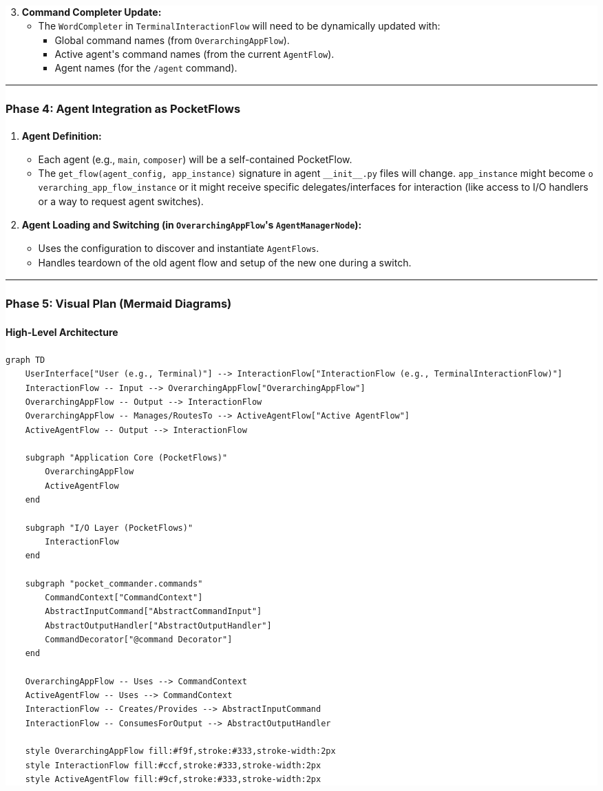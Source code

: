 3.  **Command Completer Update:**
    *   The `WordCompleter` in `TerminalInteractionFlow` will need to be dynamically updated with:
        *   Global command names (from `OverarchingAppFlow`).
        *   Active agent's command names (from the current `AgentFlow`).
        *   Agent names (for the `/agent` command).

---

### Phase 4: Agent Integration as PocketFlows

1.  **Agent Definition:**
    *   Each agent (e.g., `main`, `composer`) will be a self-contained PocketFlow.
    *   The `get_flow(agent_config, app_instance)` signature in agent `__init__.py` files will change. `app_instance` might become `overarching_app_flow_instance` or it might receive specific delegates/interfaces for interaction (like access to I/O handlers or a way to request agent switches).

2.  **Agent Loading and Switching (in `OverarchingAppFlow`'s `AgentManagerNode`):**
    *   Uses the configuration to discover and instantiate `AgentFlows`.
    *   Handles teardown of the old agent flow and setup of the new one during a switch.

---

### Phase 5: Visual Plan (Mermaid Diagrams)

#### High-Level Architecture

```mermaid
graph TD
    UserInterface["User (e.g., Terminal)"] --> InteractionFlow["InteractionFlow (e.g., TerminalInteractionFlow)"]
    InteractionFlow -- Input --> OverarchingAppFlow["OverarchingAppFlow"]
    OverarchingAppFlow -- Output --> InteractionFlow
    OverarchingAppFlow -- Manages/RoutesTo --> ActiveAgentFlow["Active AgentFlow"]
    ActiveAgentFlow -- Output --> InteractionFlow

    subgraph "Application Core (PocketFlows)"
        OverarchingAppFlow
        ActiveAgentFlow
    end

    subgraph "I/O Layer (PocketFlows)"
        InteractionFlow
    end

    subgraph "pocket_commander.commands"
        CommandContext["CommandContext"]
        AbstractInputCommand["AbstractCommandInput"]
        AbstractOutputHandler["AbstractOutputHandler"]
        CommandDecorator["@command Decorator"]
    end

    OverarchingAppFlow -- Uses --> CommandContext
    ActiveAgentFlow -- Uses --> CommandContext
    InteractionFlow -- Creates/Provides --> AbstractInputCommand
    InteractionFlow -- ConsumesForOutput --> AbstractOutputHandler

    style OverarchingAppFlow fill:#f9f,stroke:#333,stroke-width:2px
    style InteractionFlow fill:#ccf,stroke:#333,stroke-width:2px
    style ActiveAgentFlow fill:#9cf,stroke:#333,stroke-width:2px
```

